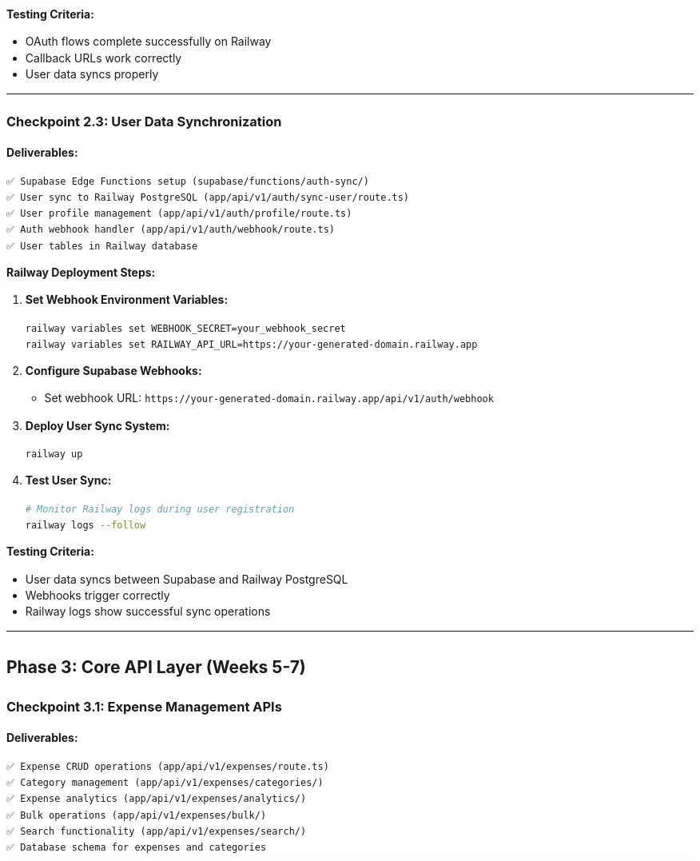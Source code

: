 **Testing Criteria:**
- OAuth flows complete successfully on Railway
- Callback URLs work correctly
- User data syncs properly

---

### Checkpoint 2.3: User Data Synchronization
**Deliverables:**
```
✅ Supabase Edge Functions setup (supabase/functions/auth-sync/)
✅ User sync to Railway PostgreSQL (app/api/v1/auth/sync-user/route.ts)
✅ User profile management (app/api/v1/auth/profile/route.ts)
✅ Auth webhook handler (app/api/v1/auth/webhook/route.ts)
✅ User tables in Railway database
```

**Railway Deployment Steps:**
1. **Set Webhook Environment Variables:**
   ```bash
   railway variables set WEBHOOK_SECRET=your_webhook_secret
   railway variables set RAILWAY_API_URL=https://your-generated-domain.railway.app
   ```

2. **Configure Supabase Webhooks:**
   - Set webhook URL: `https://your-generated-domain.railway.app/api/v1/auth/webhook`

3. **Deploy User Sync System:**
   ```bash
   railway up
   ```

4. **Test User Sync:**
   ```bash
   # Monitor Railway logs during user registration
   railway logs --follow
   ```

**Testing Criteria:**
- User data syncs between Supabase and Railway PostgreSQL
- Webhooks trigger correctly
- Railway logs show successful sync operations

---

## Phase 3: Core API Layer (Weeks 5-7)

### Checkpoint 3.1: Expense Management APIs
**Deliverables:**
```
✅ Expense CRUD operations (app/api/v1/expenses/route.ts)
✅ Category management (app/api/v1/expenses/categories/)
✅ Expense analytics (app/api/v1/expenses/analytics/)
✅ Bulk operations (app/api/v1/expenses/bulk/)
✅ Search functionality (app/api/v1/expenses/search/)
✅ Database schema for expenses and categories
```

